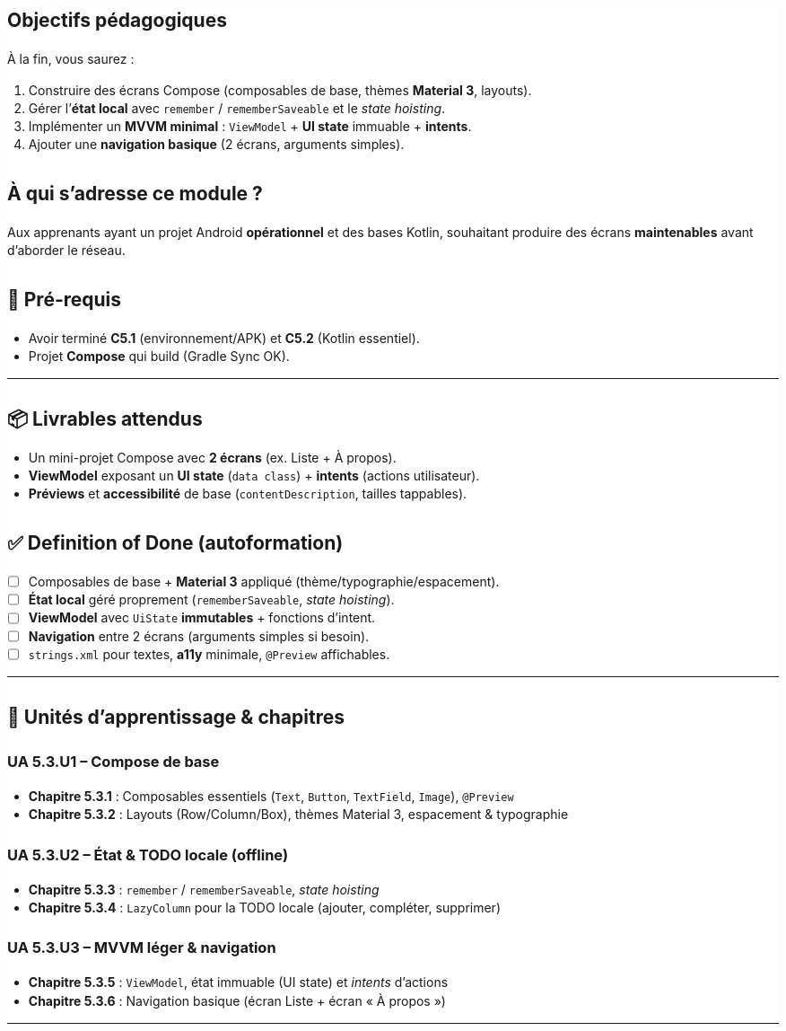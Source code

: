 ## Objectifs pédagogiques
À la fin, vous saurez :
1. Construire des écrans Compose (composables de base, thèmes **Material 3**, layouts).  
2. Gérer l’**état local** avec `remember` / `rememberSaveable` et le *state hoisting*.  
3. Implémenter un **MVVM minimal** : `ViewModel` + **UI state** immuable + **intents**.  
4. Ajouter une **navigation basique** (2 écrans, arguments simples).  

## À qui s’adresse ce module ?
Aux apprenants ayant un projet Android **opérationnel** et des bases Kotlin, souhaitant produire des écrans **maintenables** avant d’aborder le réseau.

## 🔧 Pré-requis
- Avoir terminé **C5.1** (environnement/APK) et **C5.2** (Kotlin essentiel).  
- Projet **Compose** qui build (Gradle Sync OK).

---

## 📦 Livrables attendus
- Un mini-projet Compose avec **2 écrans** (ex. Liste + À propos).  
- **ViewModel** exposant un **UI state** (`data class`) + **intents** (actions utilisateur).  
- **Préviews** et **accessibilité** de base (`contentDescription`, tailles tappables).

## ✅ Definition of Done (autoformation)
- [ ] Composables de base + **Material 3** appliqué (thème/typographie/espacement).  
- [ ] **État local** géré proprement (`rememberSaveable`, *state hoisting*).  
- [ ] **ViewModel** avec `UiState` **immutables** + fonctions d’intent.  
- [ ] **Navigation** entre 2 écrans (arguments simples si besoin).  
- [ ] `strings.xml` pour textes, **a11y** minimale, `@Preview` affichables.

---

## 📘 Unités d’apprentissage & chapitres

### UA 5.3.U1 – Compose de base
- **Chapitre 5.3.1** : Composables essentiels (`Text`, `Button`, `TextField`, `Image`), `@Preview`  
- **Chapitre 5.3.2** : Layouts (Row/Column/Box), thèmes Material 3, espacement & typographie  

### UA 5.3.U2 – État & TODO locale (offline)
- **Chapitre 5.3.3** : `remember` / `rememberSaveable`, *state hoisting*  
- **Chapitre 5.3.4** : `LazyColumn` pour la TODO locale (ajouter, compléter, supprimer)  

### UA 5.3.U3 – MVVM léger & navigation
- **Chapitre 5.3.5** : `ViewModel`, état immuable (UI state) et *intents* d’actions  
- **Chapitre 5.3.6** : Navigation basique (écran Liste + écran « À propos »)  

---

